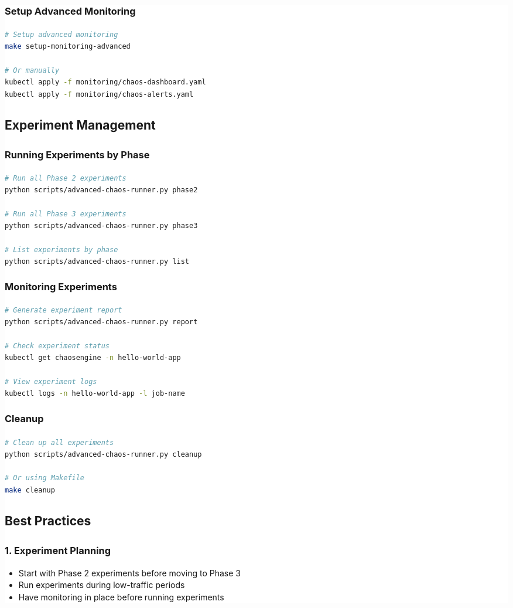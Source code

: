 ### Setup Advanced Monitoring

```bash
# Setup advanced monitoring
make setup-monitoring-advanced

# Or manually
kubectl apply -f monitoring/chaos-dashboard.yaml
kubectl apply -f monitoring/chaos-alerts.yaml
```

## Experiment Management

### Running Experiments by Phase

```bash
# Run all Phase 2 experiments
python scripts/advanced-chaos-runner.py phase2

# Run all Phase 3 experiments
python scripts/advanced-chaos-runner.py phase3

# List experiments by phase
python scripts/advanced-chaos-runner.py list
```

### Monitoring Experiments

```bash
# Generate experiment report
python scripts/advanced-chaos-runner.py report

# Check experiment status
kubectl get chaosengine -n hello-world-app

# View experiment logs
kubectl logs -n hello-world-app -l job-name
```

### Cleanup

```bash
# Clean up all experiments
python scripts/advanced-chaos-runner.py cleanup

# Or using Makefile
make cleanup
```

## Best Practices

### 1. Experiment Planning
- Start with Phase 2 experiments before moving to Phase 3
- Run experiments during low-traffic periods
- Have monitoring in place before running experiments
